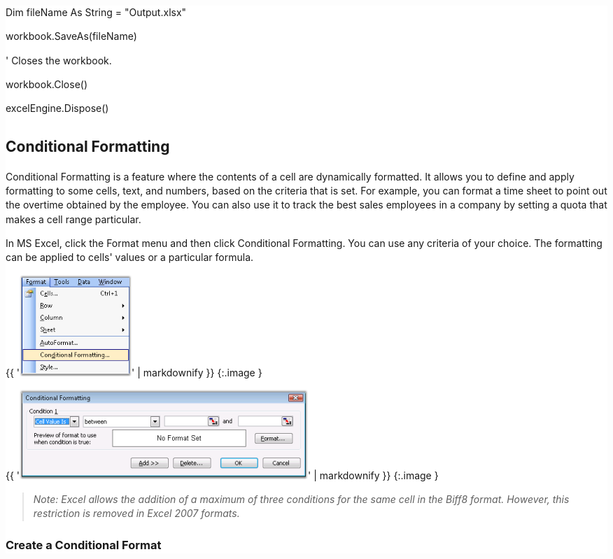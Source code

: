 

Dim fileName As String = "Output.xlsx"

workbook.SaveAs(fileName)



' Closes the workbook.

workbook.Close()

excelEngine.Dispose()



## Conditional Formatting 

Conditional Formatting is a feature where the contents of a cell are dynamically formatted. It allows you to define and apply formatting to some cells, text, and numbers, based on the criteria that is set. For example, you can format a time sheet to point out the overtime obtained by the employee. You can also use it to track the best sales employees in a company by setting a quota that makes a cell range particular.

In MS Excel, click the Format menu and then click Conditional Formatting. You can use any criteria of your choice. The formatting can be applied to cells' values or a particular formula.



{{ '![](Cell-or-Range-Formatting_images/Cell-or-Range-Formatting_img15.png)' | markdownify }}
{:.image }




{{ '![](Cell-or-Range-Formatting_images/Cell-or-Range-Formatting_img16.png)' | markdownify }}
{:.image }


> _Note: Excel allows the addition of a maximum of three conditions for the same cell in the Biff8 format. However, this restriction is removed in Excel 2007 formats._

> 

### Create a Conditional Format 
